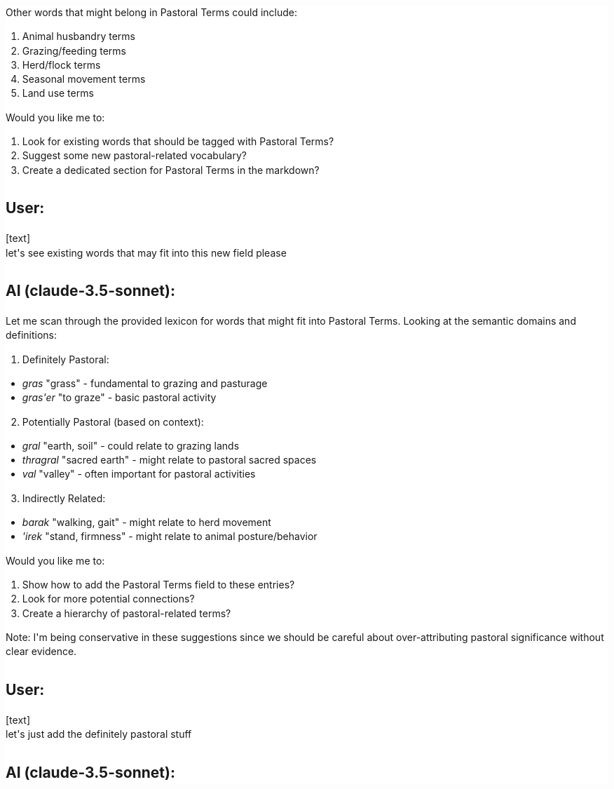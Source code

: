 Other words that might belong in Pastoral Terms could include:
1. Animal husbandry terms
2. Grazing/feeding terms
3. Herd/flock terms
4. Seasonal movement terms
5. Land use terms

Would you like me to:
1. Look for existing words that should be tagged with Pastoral Terms?
2. Suggest some new pastoral-related vocabulary?
3. Create a dedicated section for Pastoral Terms in the markdown?

## User:


[text]  
let's see existing words that may fit into this new field please


## AI (claude-3.5-sonnet):





Let me scan through the provided lexicon for words that might fit into Pastoral Terms. 
Looking at the semantic domains and definitions:

1. Definitely Pastoral:
- _gras_ "grass" - fundamental to grazing and pasturage
- _gras'er_ "to graze" - basic pastoral activity

2. Potentially Pastoral (based on context):
- _gral_ "earth, soil" - could relate to grazing lands
- _thragral_ "sacred earth" - might relate to pastoral sacred spaces
- _val_ "valley" - often important for pastoral activities

3. Indirectly Related:
- _barak_ "walking, gait" - might relate to herd movement
- _'irek_ "stand, firmness" - might relate to animal posture/behavior

Would you like me to:
1. Show how to add the Pastoral Terms field to these entries?
2. Look for more potential connections?
3. Create a hierarchy of pastoral-related terms?

Note: I'm being conservative in these suggestions since we should be careful about 
over-attributing pastoral significance without clear evidence.

## User:


[text]  
let's just add the definitely pastoral stuff


## AI (claude-3.5-sonnet):
